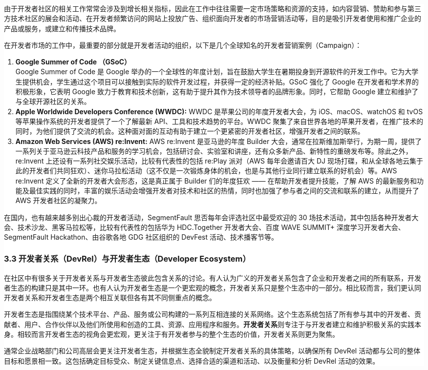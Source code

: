 由于开发者社区的相关工作常常会涉及到增长相关指标，因此在工作中往往需要一定市场策略和资源的支持，如内容营销、赞助和参与第三方技术社区的展会和活动、在开发者频繁访问的网站上投放广告、组织面向开发者的市场营销活动等，目的是吸引开发者使用和推广企业的产品或服务，或建立和传播技术品牌。

在开发者市场的工作中，最重要的部分就是开发者活动的组织，以下是几个全球知名的开发者营销案例（Campaign）：

1. **Google Summer of Code （GSoC）**  
   Google Summer of Code 是 Google 举办的一个全球性的年度计划，旨在鼓励大学生在暑期投身到开源软件的开发工作中。它为大学生提供机会，学生通过这个项目可以接触到实际的软件开发过程，并获得一定的经济补贴。GSoC 强化了 Google 在开发者和学术界的积极形象，它表明 Google 致力于教育和技术创新，这有助于提升其作为技术领导者的品牌形象。同时，它帮助 Google 建立和维护了与全球开源社区的关系。
2. **Apple Worldwide Developers Conference (WWDC):**
   WWDC 是苹果公司的年度开发者大会，为 iOS、macOS、watchOS 和 tvOS 等苹果操作系统的开发者提供了一个了解最新 API、工具和技术趋势的平台。WWDC 聚集了来自世界各地的苹果开发者，在推广技术的同时，为他们提供了交流的机会。这种面对面的互动有助于建立一个更紧密的开发者社区，增强开发者之间的联系。
3. **Amazon Web Services (AWS) re:Invent:**
   AWS re:Invent 是亚马逊的年度 Builder 大会，通常在拉斯维加斯举行，为期一周，提供了一系列关于亚马逊云科技产品和服务的学习机会，包括研讨会、实验室和讲座，还有众多新产品、新特性的重磅发布等。除此之外，re:Invent 上还设有一系列社交娱乐活动，比较有代表性的包括 re:Play 派对（AWS 每年会邀请百大 DJ 现场打碟，和从全球各地云集于此的开发者们共同狂欢）、迷你马拉松活动（这不仅是一次锻炼身体的机会，也是与其他行业同行建立联系的好机会）等。AWS re:Invent 定义了全新的开发者大会形态，这是真正属于 Builder 们的年度狂欢 —— 在帮助开发者提升技能，了解 AWS 的最新服务和功能及最佳实践的同时，丰富的娱乐活动会增强开发者对技术和社区的热情，同时也加强了参与者之间的交流和联系的建立，从而提升了 AWS 开发者社区的凝聚力。

在国内，也有越来越多别出心裁的开发者活动，SegmentFault 思否每年会评选社区中最受欢迎的 30 场技术活动，其中包括各种开发者大会、技术沙龙、黑客马拉松等，比较有代表性的包括华为 HDC.Together 开发者大会、百度 WAVE SUMMIT+ 深度学习开发者大会、SegmentFault Hackathon、由谷歌各地 GDG 社区组织的 DevFest 活动、技术播客节等。

### 3.3 开发者关系（DevRel）与开发者生态（Developer Ecosystem）

在社区中有很多关于开发者关系与开发者生态彼此包含关系的讨论。有人认为广义的开发者关系包含了企业和开发者之间的所有联系，开发者生态的构建只是其中一环。也有人认为开发者生态是一个更宏观的概念，开发者关系只是整个生态中的一部分。相比较而言，我们更认同开发者关系和开发者生态是两个相互关联但各有其不同侧重点的概念。

开发者生态是指围绕某个技术平台、产品、服务或公司构建的一系列互相连接的关系网络。这个生态系统包括了所有参与其中的开发者、贡献者、用户、合作伙伴以及他们所使用和创造的工具、资源、应用程序和服务。**开发者关系**则专注于与开发者建立和维护积极关系的实践本身。相较而言开发者生态的视角会更宏观，更关注于有开发者参与的整个生态的价值，开发者关系则更为聚焦。

通常企业战略部门和公司高层会更关注开发者生态，并根据生态全貌制定开发者关系的具体策略，以确保所有 DevRel 活动都与公司的整体目标和愿景相一致。这包括确定目标受众、制定关键信息点、选择合适的渠道和活动、以及衡量和分析 DevRel 活动的效果。
